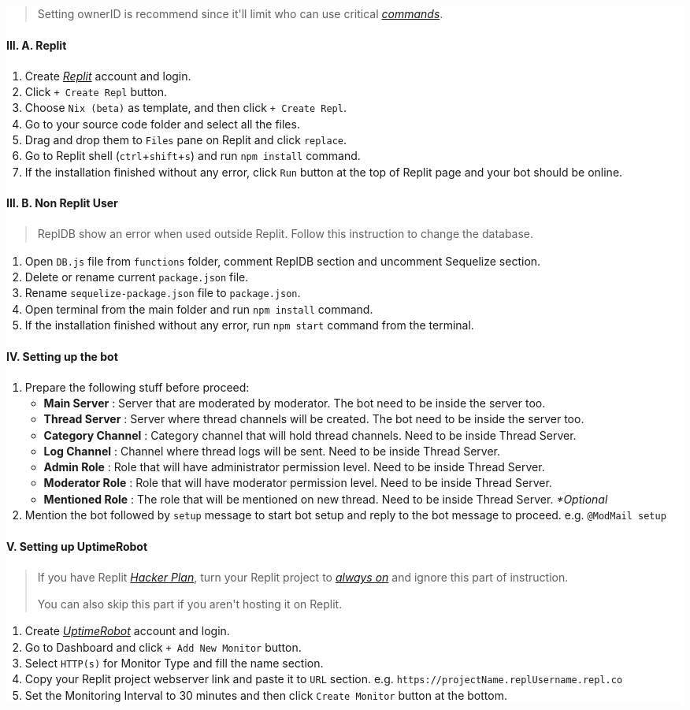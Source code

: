 > Setting ownerID is recommend since it'll limit who can use critical *[commands](https://github.com/AkimotoRyou/ModMail#message-commands)*.

#### III. A. Replit

1. Create *[Replit](https://replit.com/signup)* account and login.
2. Click `+ Create Repl` button.
3. Choose `Nix (beta)` as template, and then click `+ Create Repl`.
4. Go to your source code folder and select all the files.
5. Drag and drop them to `Files` pane on Replit and click `replace`.
6. Go to Replit shell (`ctrl`+`shift`+`s`) and run `npm install` command.
7. If the installation finished without any error, click `Run` button at the top of Replit page and your bot should be online.

#### III. B. Non Replit User

> ReplDB show an error when used outside Replit. Follow this instruction to change the database.

1. Open `DB.js` file from `functions` folder, comment ReplDB section and uncomment Sequelize section.
2. Delete or rename current `package.json` file.
3. Rename `sequelize-package.json` file to `package.json`.
4. Open terminal from the main folder and run `npm install` command.
5. If the installation finished without any error, run `npm start` command from the terminal.

#### IV. Setting up the bot

1. Prepare the following stuff before proceed:
   - **Main Server** : Server that are moderated by moderator. The bot need to be inside the server too.
   - **Thread Server** : Server where thread channels will be created. The bot need to be inside the server too.
   - **Category Channel** : Category channel that will hold thread channels. Need to be inside Thread Server.
   - **Log Channel** : Channel where thread logs will be sent. Need to be inside Thread Server.
   - **Admin Role** : Role that will have administrator permission level. Need to be inside Thread Server.
   - **Moderator Role** : Role that will have moderator permission level. Need to be inside Thread Server.
   - **Mentioned Role** : The role that will be mentioned on new thread. Need to be inside Thread Server. _*Optional_
2. Mention the bot followed by `setup` message to start bot setup and reply to the bot message to proceed. e.g. `@ModMail setup`

#### V. Setting up UptimeRobot

> If you have Replit *[Hacker Plan](https://replit.com/site/pricing)*, turn your Replit project to *[always on](https://docs.replit.com/hosting/enabling-always-on)* and ignore this part of instruction.
>
> You can also skip this part if you aren't hosting it on Replit.

1. Create *[UptimeRobot](https://app.uptimerobot.com/signUp)* account and login.
2. Go to Dashboard and click `+ Add New Monitor` button.
3. Select `HTTP(s)` for Monitor Type and fill the name section.
4. Copy your Replit project webserver link and paste it to `URL` section. e.g. `https://projectName.replUsername.repl.co`
5. Set the Monitoring Interval to 30 minutes and then click `Create Monitor` button at the bottom.
